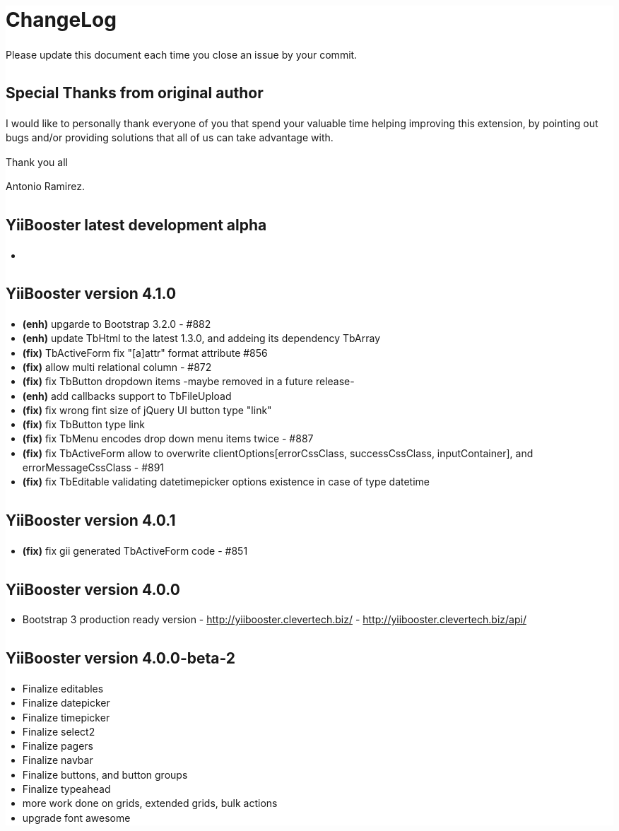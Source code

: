 # ChangeLog
Please update this document each time you close an issue by your commit.

## Special Thanks from original author
I would like to personally thank everyone of you that spend your valuable time helping improving this extension, by pointing out bugs and/or providing solutions that all of us can take advantage with.

Thank you all

Antonio Ramirez.

## YiiBooster latest development alpha
-
  
## YiiBooster version 4.1.0
- **(enh)** upgarde to Bootstrap 3.2.0 - #882
- **(enh)** update TbHtml to the latest 1.3.0, and addeing its dependency TbArray  
- **(fix)** TbActiveForm fix "[a]attr" format attribute #856 
- **(fix)** allow multi relational column - #872  
- **(fix)** fix TbButton dropdown items -maybe removed in a future release-
- **(enh)** add callbacks support to TbFileUpload
- **(fix)** fix wrong fint size of jQuery UI button type "link"
- **(fix)** fix TbButton type link
- **(fix)** fix TbMenu encodes drop down menu items twice - #887
- **(fix)** fix TbActiveForm allow to overwrite clientOptions[errorCssClass, successCssClass, inputContainer], and errorMessageCssClass - #891
- **(fix)** fix TbEditable validating datetimepicker options existence in case of type datetime

## YiiBooster version 4.0.1
- **(fix)** fix gii generated TbActiveForm code - #851

## YiiBooster version 4.0.0
- Bootstrap 3 production ready version - http://yiibooster.clevertech.biz/ - http://yiibooster.clevertech.biz/api/

## YiiBooster version 4.0.0-beta-2
- Finalize editables
- Finalize datepicker
- Finalize timepicker
- Finalize select2
- Finalize pagers
- Finalize navbar
- Finalize buttons, and button groups
- Finalize typeahead
- more work done on grids, extended grids, bulk actions
- upgrade font awesome 
